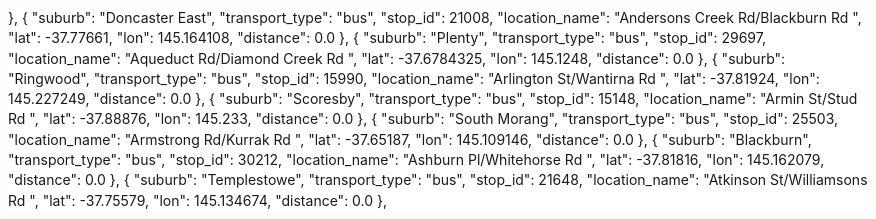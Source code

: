   },
  {
    "suburb": "Doncaster East",
    "transport_type": "bus",
    "stop_id": 21008,
    "location_name": "Andersons Creek Rd/Blackburn Rd ",
    "lat": -37.77661,
    "lon": 145.164108,
    "distance": 0.0
  },
  {
    "suburb": "Plenty",
    "transport_type": "bus",
    "stop_id": 29697,
    "location_name": "Aqueduct Rd/Diamond Creek Rd ",
    "lat": -37.6784325,
    "lon": 145.1248,
    "distance": 0.0
  },
  {
    "suburb": "Ringwood",
    "transport_type": "bus",
    "stop_id": 15990,
    "location_name": "Arlington St/Wantirna Rd ",
    "lat": -37.81924,
    "lon": 145.227249,
    "distance": 0.0
  },
  {
    "suburb": "Scoresby",
    "transport_type": "bus",
    "stop_id": 15148,
    "location_name": "Armin St/Stud Rd ",
    "lat": -37.88876,
    "lon": 145.233,
    "distance": 0.0
  },
  {
    "suburb": "South Morang",
    "transport_type": "bus",
    "stop_id": 25503,
    "location_name": "Armstrong Rd/Kurrak Rd ",
    "lat": -37.65187,
    "lon": 145.109146,
    "distance": 0.0
  },
  {
    "suburb": "Blackburn",
    "transport_type": "bus",
    "stop_id": 30212,
    "location_name": "Ashburn Pl/Whitehorse Rd ",
    "lat": -37.81816,
    "lon": 145.162079,
    "distance": 0.0
  },
  {
    "suburb": "Templestowe",
    "transport_type": "bus",
    "stop_id": 21648,
    "location_name": "Atkinson St/Williamsons Rd ",
    "lat": -37.75579,
    "lon": 145.134674,
    "distance": 0.0
  },